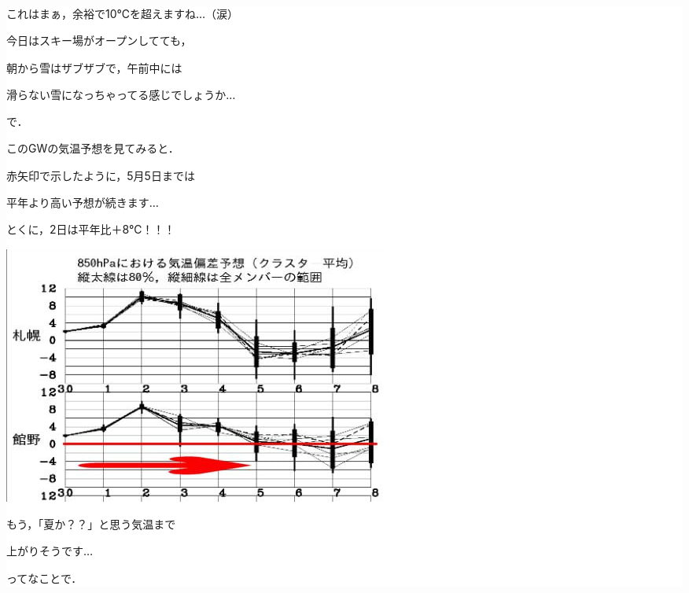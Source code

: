 


これはまぁ，余裕で10℃を超えますね…（涙）


今日はスキー場がオープンしてても，


朝から雪はザブザブで，午前中には


滑らない雪になっちゃってる感じでしょうか…





で．


このGWの気温予想を見てみると．


赤矢印で示したように，5月5日までは


平年より高い予想が続きます…


とくに，2日は平年比＋8℃！！！




![a90e0d04af6950785bd2d9ef694620fa.jpg](images/a90e0d04af6950785bd2d9ef694620fa.jpg)




もう，「夏か？？」と思う気温まで


上がりそうです…





ってなことで．
